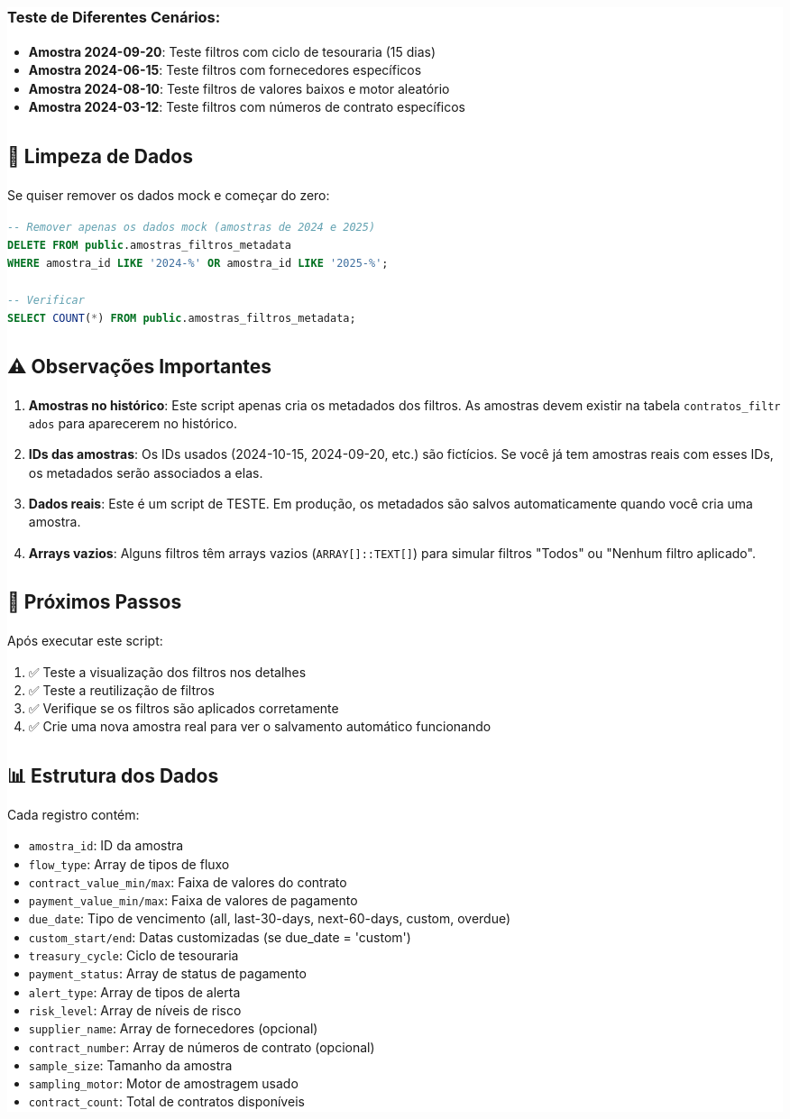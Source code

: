 ### Teste de Diferentes Cenários:
- **Amostra 2024-09-20**: Teste filtros com ciclo de tesouraria (15 dias)
- **Amostra 2024-06-15**: Teste filtros com fornecedores específicos
- **Amostra 2024-08-10**: Teste filtros de valores baixos e motor aleatório
- **Amostra 2024-03-12**: Teste filtros com números de contrato específicos

## 🔄 Limpeza de Dados

Se quiser remover os dados mock e começar do zero:

```sql
-- Remover apenas os dados mock (amostras de 2024 e 2025)
DELETE FROM public.amostras_filtros_metadata 
WHERE amostra_id LIKE '2024-%' OR amostra_id LIKE '2025-%';

-- Verificar
SELECT COUNT(*) FROM public.amostras_filtros_metadata;
```

## ⚠️ Observações Importantes

1. **Amostras no histórico**: Este script apenas cria os metadados dos filtros. As amostras devem existir na tabela `contratos_filtrados` para aparecerem no histórico.

2. **IDs das amostras**: Os IDs usados (2024-10-15, 2024-09-20, etc.) são fictícios. Se você já tem amostras reais com esses IDs, os metadados serão associados a elas.

3. **Dados reais**: Este é um script de TESTE. Em produção, os metadados são salvos automaticamente quando você cria uma amostra.

4. **Arrays vazios**: Alguns filtros têm arrays vazios (`ARRAY[]::TEXT[]`) para simular filtros "Todos" ou "Nenhum filtro aplicado".

## 🎯 Próximos Passos

Após executar este script:

1. ✅ Teste a visualização dos filtros nos detalhes
2. ✅ Teste a reutilização de filtros
3. ✅ Verifique se os filtros são aplicados corretamente
4. ✅ Crie uma nova amostra real para ver o salvamento automático funcionando

## 📊 Estrutura dos Dados

Cada registro contém:
- `amostra_id`: ID da amostra
- `flow_type`: Array de tipos de fluxo
- `contract_value_min/max`: Faixa de valores do contrato
- `payment_value_min/max`: Faixa de valores de pagamento
- `due_date`: Tipo de vencimento (all, last-30-days, next-60-days, custom, overdue)
- `custom_start/end`: Datas customizadas (se due_date = 'custom')
- `treasury_cycle`: Ciclo de tesouraria
- `payment_status`: Array de status de pagamento
- `alert_type`: Array de tipos de alerta
- `risk_level`: Array de níveis de risco
- `supplier_name`: Array de fornecedores (opcional)
- `contract_number`: Array de números de contrato (opcional)
- `sample_size`: Tamanho da amostra
- `sampling_motor`: Motor de amostragem usado
- `contract_count`: Total de contratos disponíveis
